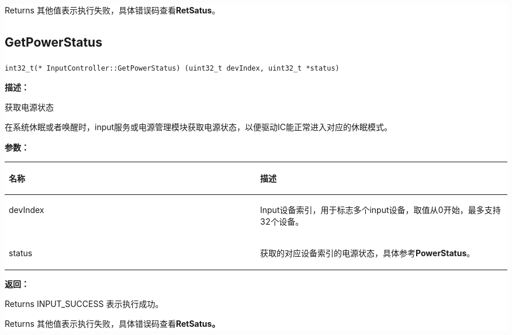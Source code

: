 Returns 其他值表示执行失败，具体错误码查看**RetSatus**。

## GetPowerStatus<a name="afd9ffc4a180609ad970df6fd79806372"></a>

```
int32_t(* InputController::GetPowerStatus) (uint32_t devIndex, uint32_t *status)
```

**描述：**

获取电源状态

在系统休眠或者唤醒时，input服务或电源管理模块获取电源状态，以便驱动IC能正常进入对应的休眠模式。

**参数：**

<a name="table1849761396083932"></a>
<table><thead align="left"><tr id="row2679854083932"><th class="cellrowborder" valign="top" width="50%" id="mcps1.1.3.1.1"><p id="p353182349083932"><a name="p353182349083932"></a><a name="p353182349083932"></a>名称</p>
</th>
<th class="cellrowborder" valign="top" width="50%" id="mcps1.1.3.1.2"><p id="p1723013004083932"><a name="p1723013004083932"></a><a name="p1723013004083932"></a>描述</p>
</th>
</tr>
</thead>
<tbody><tr id="row688802923083932"><td class="cellrowborder" valign="top" width="50%" headers="mcps1.1.3.1.1 "><p id="entry1476342193083932p0"><a name="entry1476342193083932p0"></a><a name="entry1476342193083932p0"></a>devIndex</p>
</td>
<td class="cellrowborder" valign="top" width="50%" headers="mcps1.1.3.1.2 "><p id="entry397076397083932p0"><a name="entry397076397083932p0"></a><a name="entry397076397083932p0"></a>Input设备索引，用于标志多个input设备，取值从0开始，最多支持32个设备。</p>
</td>
</tr>
<tr id="row1656774332083932"><td class="cellrowborder" valign="top" width="50%" headers="mcps1.1.3.1.1 "><p id="entry899271958083932p0"><a name="entry899271958083932p0"></a><a name="entry899271958083932p0"></a>status</p>
</td>
<td class="cellrowborder" valign="top" width="50%" headers="mcps1.1.3.1.2 "><p id="entry1562084525083932p0"><a name="entry1562084525083932p0"></a><a name="entry1562084525083932p0"></a>获取的对应设备索引的电源状态，具体参考<strong id="b99904401033"><a name="b99904401033"></a><a name="b99904401033"></a>PowerStatus</strong>。</p>
</td>
</tr>
</tbody>
</table>

**返回：**

Returns INPUT\_SUCCESS 表示执行成功。

Returns 其他值表示执行失败，具体错误码查看**RetSatus。**
